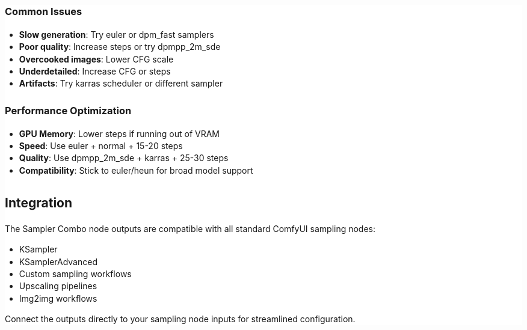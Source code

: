 ### Common Issues
- **Slow generation**: Try euler or dpm_fast samplers
- **Poor quality**: Increase steps or try dpmpp_2m_sde
- **Overcooked images**: Lower CFG scale
- **Underdetailed**: Increase CFG or steps
- **Artifacts**: Try karras scheduler or different sampler

### Performance Optimization
- **GPU Memory**: Lower steps if running out of VRAM
- **Speed**: Use euler + normal + 15-20 steps
- **Quality**: Use dpmpp_2m_sde + karras + 25-30 steps
- **Compatibility**: Stick to euler/heun for broad model support

## Integration

The Sampler Combo node outputs are compatible with all standard ComfyUI sampling nodes:
- KSampler
- KSamplerAdvanced  
- Custom sampling workflows
- Upscaling pipelines
- Img2img workflows

Connect the outputs directly to your sampling node inputs for streamlined configuration.